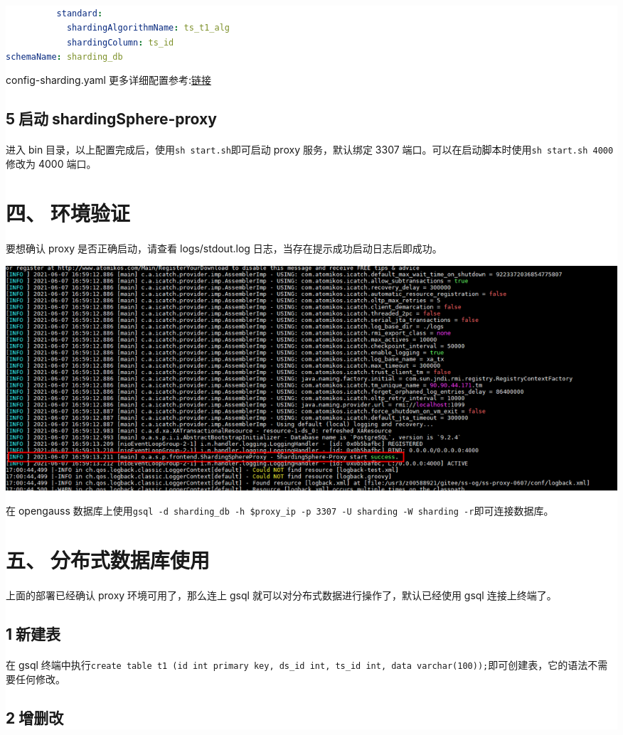 ```yaml
          standard:
            shardingAlgorithmName: ts_t1_alg
            shardingColumn: ts_id
schemaName: sharding_db
```

config-sharding.yaml 更多详细配置参考:[链接](https://shardingsphere.apache.org/document/current/cn/user-manual/shardingsphere-jdbc/configuration/yaml/ 'proxy-sharding-config')

## 5 启动 shardingSphere-proxy

进入 bin 目录，以上配置完成后，使用`sh start.sh`即可启动 proxy 服务，默认绑定 3307 端口。可以在启动脚本时使用`sh start.sh 4000`修改为 4000 端口。

# 四、 环境验证

要想确认 proxy 是否正确启动，请查看 logs/stdout.log 日志，当存在提示成功启动日志后即成功。

<img src='./img/proxy-start-success.png'>

在 opengauss 数据库上使用`gsql -d sharding_db -h $proxy_ip -p 3307 -U sharding -W sharding -r`即可连接数据库。

# 五、 分布式数据库使用

上面的部署已经确认 proxy 环境可用了，那么连上 gsql 就可以对分布式数据进行操作了，默认已经使用 gsql 连接上终端了。

## 1 新建表

在 gsql 终端中执行`create table t1 (id int primary key, ds_id int, ts_id int, data varchar(100));`即可创建表，它的语法不需要任何修改。

## 2 增删改
